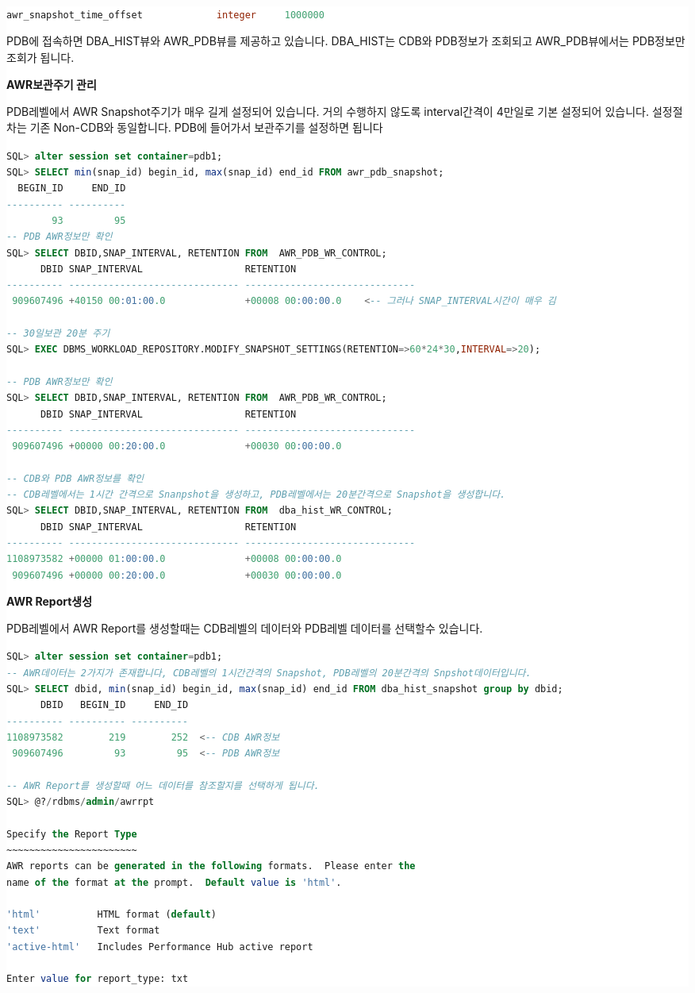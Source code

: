 ```sql
awr_snapshot_time_offset             integer     1000000
```

PDB에 접속하면 DBA_HIST뷰와 AWR_PDB뷰를 제공하고 있습니다. DBA_HIST는 CDB와 PDB정보가 조회되고 AWR_PDB뷰에서는 PDB정보만 조회가 됩니다. 

**AWR보관주기 관리**

PDB레벨에서 AWR Snapshot주기가 매우 길게 설정되어 있습니다. 거의 수행하지 않도록 interval간격이 4만일로 기본 설정되어 있습니다.
설정절차는 기존 Non-CDB와 동일합니다. PDB에 들어가서 보관주기를 설정하면 됩니다

```sql
SQL> alter session set container=pdb1;
SQL> SELECT min(snap_id) begin_id, max(snap_id) end_id FROM awr_pdb_snapshot;
  BEGIN_ID     END_ID
---------- ----------
        93         95
-- PDB AWR정보만 확인
SQL> SELECT DBID,SNAP_INTERVAL, RETENTION FROM  AWR_PDB_WR_CONTROL;
      DBID SNAP_INTERVAL                  RETENTION
---------- ------------------------------ ------------------------------
 909607496 +40150 00:01:00.0              +00008 00:00:00.0    <-- 그러나 SNAP_INTERVAL시간이 매우 김

-- 30일보관 20분 주기
SQL> EXEC DBMS_WORKLOAD_REPOSITORY.MODIFY_SNAPSHOT_SETTINGS(RETENTION=>60*24*30,INTERVAL=>20);

-- PDB AWR정보만 확인
SQL> SELECT DBID,SNAP_INTERVAL, RETENTION FROM  AWR_PDB_WR_CONTROL;
      DBID SNAP_INTERVAL                  RETENTION
---------- ------------------------------ ------------------------------
 909607496 +00000 00:20:00.0              +00030 00:00:00.0

-- CDB와 PDB AWR정보를 확인
-- CDB레벨에서는 1시간 간격으로 Snanpshot을 생성하고, PDB레벨에서는 20분간격으로 Snapshot을 생성합니다. 
SQL> SELECT DBID,SNAP_INTERVAL, RETENTION FROM  dba_hist_WR_CONTROL;
      DBID SNAP_INTERVAL                  RETENTION
---------- ------------------------------ ------------------------------
1108973582 +00000 01:00:00.0              +00008 00:00:00.0
 909607496 +00000 00:20:00.0              +00030 00:00:00.0

```

**AWR Report생성**

PDB레벨에서 AWR Report를 생성할때는 CDB레벨의 데이터와 PDB레벨 데이터를 선택할수 있습니다. 

```sql
SQL> alter session set container=pdb1;
-- AWR데이터는 2가지가 존재합니다, CDB레벨의 1시간간격의 Snapshot, PDB레벨의 20분간격의 Snpshot데이터입니다. 
SQL> SELECT dbid, min(snap_id) begin_id, max(snap_id) end_id FROM dba_hist_snapshot group by dbid;
      DBID   BEGIN_ID     END_ID
---------- ---------- ----------
1108973582        219        252  <-- CDB AWR정보
 909607496         93         95  <-- PDB AWR정보

-- AWR Report를 생성할때 어느 데이터를 참조할지를 선택하게 됩니다.
SQL> @?/rdbms/admin/awrrpt

Specify the Report Type
~~~~~~~~~~~~~~~~~~~~~~~
AWR reports can be generated in the following formats.  Please enter the
name of the format at the prompt.  Default value is 'html'.

'html'          HTML format (default)
'text'          Text format
'active-html'   Includes Performance Hub active report

Enter value for report_type: txt
```